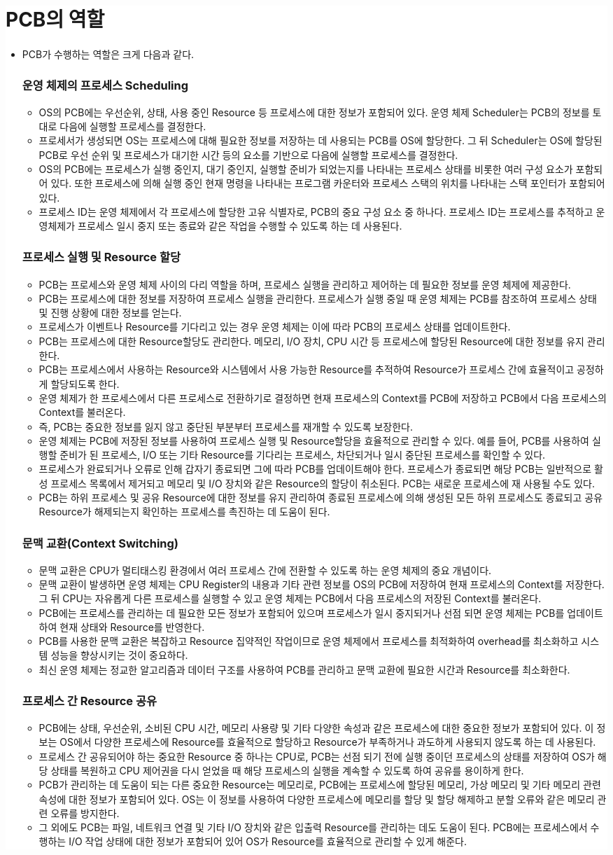 
# PCB의 역할

- PCB가 수행하는 역할은 크게 다음과 같다.
    
    ### 운영 체제의 프로세스 Scheduling
    
    - OS의 PCB에는 우선순위, 상태, 사용 중인 Resource 등 프로세스에 대한 정보가 포함되어 있다. 운영 체제 Scheduler는 PCB의 정보를 토대로 다음에 실행할 프로세스를 결정한다.
    - 프로세서가 생성되면 OS는 프로세스에 대해 필요한 정보를 저장하는 데 사용되는 PCB를 OS에 할당한다. 그 뒤 Scheduler는 OS에 할당된 PCB로 우선 순위 및 프로세스가 대기한 시간 등의 요소를 기반으로 다음에 실행할 프로세스를 결정한다.
    - OS의 PCB에는 프로세스가 실행 중인지, 대기 중인지, 실행할 준비가 되었는지를 나타내는 프로세스 상태를 비롯한 여러 구성 요소가 포함되어 있다. 또한 프로세스에 의해 실행 중인 현재 명령을 나타내는 프로그램 카운터와 프로세스 스택의 위치를 나타내는 스택 포인터가 포함되어 있다.
    - 프로세스 ID는 운영 체제에서 각 프로세스에 할당한 고유 식별자로, PCB의 중요 구성 요소 중 하나다. 프로세스 ID는 프로세스를 추적하고 운영체제가 프로세스 일시 중지 또는 종료와 같은 작업을 수행할 수 있도록 하는 데 사용된다.
    
    ### 프로세스 실행 및 Resource 할당
    
    - PCB는 프로세스와 운영 체제 사이의 다리 역할을 하며, 프로세스 실행을 관리하고 제어하는 데 필요한 정보를 운영 체제에 제공한다.
    - PCB는 프로세스에 대한 정보를 저장하여 프로세스 실행을 관리한다. 프로세스가 실행 중일 때 운영 체제는 PCB를 참조하여 프로세스 상태 및 진행 상황에 대한 정보를 얻는다.
    - 프로세스가 이벤트나 Resource를 기다리고 있는 경우 운영 체제는 이에 따라 PCB의 프로세스 상태를 업데이트한다.
    - PCB는 프로세스에 대한 Resource할당도 관리한다. 메모리, I/O 장치, CPU 시간 등 프로세스에 할당된 Resource에 대한 정보를 유지 관리한다.
    - PCB는 프로세스에서 사용하는 Resource와 시스템에서 사용 가능한 Resource를 추적하여 Resource가 프로세스 간에 효율적이고 공정하게 할당되도록 한다.
    - 운영 체제가 한 프로세스에서 다른 프로세스로 전환하기로 결정하면 현재 프로세스의 Context를 PCB에 저장하고 PCB에서 다음 프로세스의 Context를 불러온다.
    - 즉, PCB는 중요한 정보를 잃지 않고 중단된 부분부터 프로세스를 재개할 수 있도록 보장한다.
    - 운영 체제는 PCB에 저장된 정보를 사용하여 프로세스 실행 및 Resource할당을 효율적으로 관리할 수 있다. 예를 들어, PCB를 사용하여 실행할 준비가 된 프로세스, I/O 또는 기타 Resource를 기다리는 프로세스, 차단되거나 일시 중단된 프로세스를 확인할 수 있다.
    - 프로세스가 완료되거나 오류로 인해 갑자기 종료되면 그에 따라 PCB를 업데이트해야 한다. 프로세스가 종료되면 해당 PCB는 일반적으로 활성 프로세스 목록에서 제거되고 메모리 및 I/O 장치와 같은 Resource의 할당이 취소된다. PCB는 새로운 프로세스에 재 사용될 수도 있다.
    - PCB는 하위 프로세스 및 공유 Resource에 대한 정보를 유지 관리하여 종료된 프로세스에 의해 생성된 모든 하위 프로세스도 종료되고 공유 Resource가 해제되는지 확인하는 프로세스를 촉진하는 데 도움이 된다.
    
    ### 문맥 교환(Context Switching)
    
    - 문맥 교환은 CPU가 멀티태스킹 환경에서 여러 프로세스 간에 전환할 수 있도록 하는 운영 체제의 중요 개념이다.
    - 문맥 교환이 발생하면 운영 체제는 CPU Register의 내용과 기타 관련 정보를 OS의 PCB에 저장하여 현재 프로세스의 Context를 저장한다. 그 뒤 CPU는 자유롭게 다른 프로세스를 실행할 수 있고 운영 체제는 PCB에서 다음 프로세스의 저장된 Context를 불러온다.
    - PCB에는 프로세스를 관리하는 데 필요한 모든 정보가 포함되어 있으며 프로세스가 일시 중지되거나 선점 되면 운영 체제는 PCB를 업데이트하여 현재 상태와 Resource를 반영한다.
    - PCB를 사용한 문맥 교환은 복잡하고 Resource 집약적인 작업이므로 운영 체제에서 프로세스를 최적화하여 overhead를 최소화하고 시스템 성능을 향상시키는 것이 중요하다.
    - 최신 운영 체제는 정교한 알고리즘과 데이터 구조를 사용하여 PCB를 관리하고 문맥 교환에 필요한 시간과 Resource를 최소화한다.
    
    ### 프로세스 간 Resource 공유
    
    - PCB에는 상태, 우선순위, 소비된 CPU 시간, 메모리 사용량 및 기타 다양한 속성과 같은 프로세스에 대한 중요한 정보가 포함되어 있다. 이 정보는 OS에서 다양한 프로세스에 Resource를 효율적으로 할당하고 Resource가 부족하거나 과도하게 사용되지 않도록 하는 데 사용된다.
    - 프로세스 간 공유되어야 하는 중요한 Resource 중 하나는 CPU로, PCB는 선점 되기 전에 실행 중이던 프로세스의 상태를 저장하여 OS가 해당 상태를 복원하고 CPU 제어권을 다시 얻었을 때 해당 프로세스의 실행을 계속할 수 있도록 하여 공유를 용이하게 한다.
    - PCB가 관리하는 데 도움이 되는 다른 중요한 Resource는 메모리로, PCB에는 프로세스에 할당된 메모리, 가상 메모리 및 기타 메모리 관련 속성에 대한 정보가 포함되어 있다. OS는 이 정보를 사용하여 다양한 프로세스에 메모리를 할당 및 할당 해제하고 분할 오류와 같은 메모리 관련 오류를 방지한다.
    - 그 외에도 PCB는 파일, 네트워크 연결 및 기타 I/O 장치와 같은 입출력 Resource를 관리하는 데도 도움이 된다. PCB에는 프로세스에서 수행하는 I/O 작업 상태에 대한 정보가 포함되어 있어 OS가 Resource를 효율적으로 관리할 수 있게 해준다.
